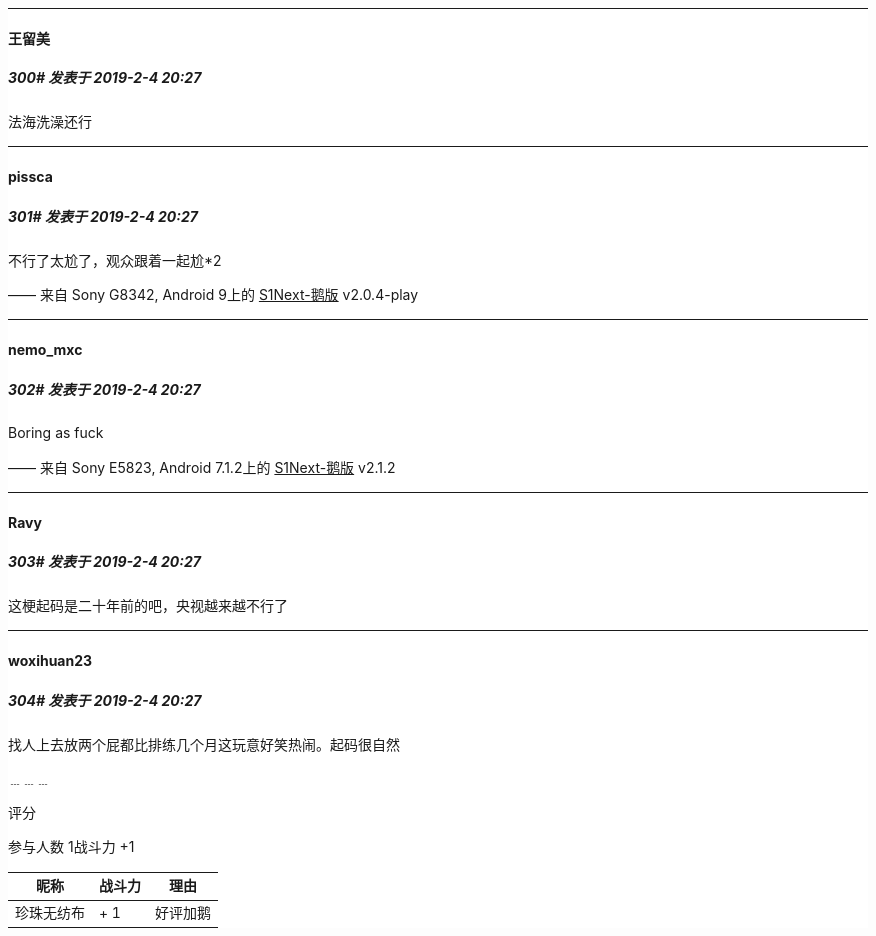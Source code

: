 
-----

####  王留美  
##### 300#       发表于 2019-2-4 20:27


法海洗澡还行


-----

####  pissca  
##### 301#       发表于 2019-2-4 20:27


不行了太尬了，观众跟着一起尬*2

—— 来自 Sony G8342, Android 9上的 [S1Next-鹅版](https://github.com/ykrank/S1-Next/releases) v2.0.4-play


-----

####  nemo_mxc  
##### 302#       发表于 2019-2-4 20:27


Boring as fuck


—— 来自 Sony E5823, Android 7.1.2上的 [S1Next-鹅版](https://github.com/ykrank/S1-Next/releases) v2.1.2


-----

####  Ravy  
##### 303#       发表于 2019-2-4 20:27


这梗起码是二十年前的吧，央视越来越不行了


-----

####  woxihuan23  
##### 304#       发表于 2019-2-4 20:27


找人上去放两个屁都比排练几个月这玩意好笑热闹。起码很自然


﹍﹍﹍

评分


 参与人数 1战斗力 +1

|昵称|战斗力|理由|
|----|---|---|
| 珍珠无纺布| + 1|好评加鹅|
